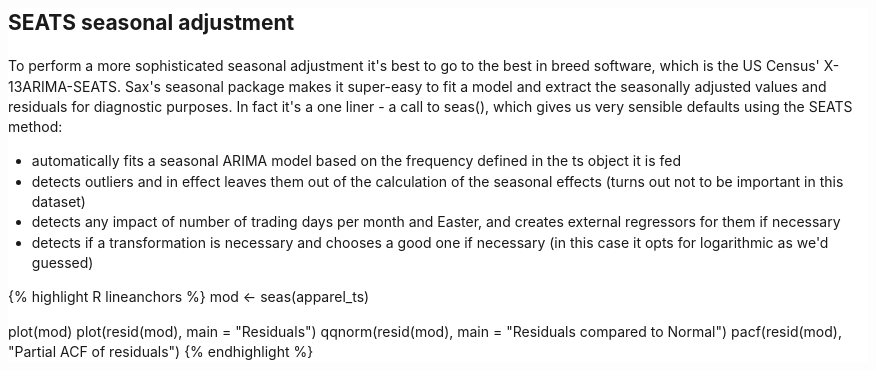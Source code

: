 ## SEATS seasonal adjustment
To perform a more sophisticated seasonal adjustment it's best to go to the best in breed software, which is the US Census' X-13ARIMA-SEATS.  Sax's seasonal package makes it super-easy to fit a model and extract the seasonally adjusted values and residuals for diagnostic purposes.  In fact it's a one liner  - a call to seas(), which gives us very sensible defaults using the SEATS method:

* automatically fits a seasonal ARIMA model based on the frequency defined in the ts object it is fed
* detects outliers and in effect leaves them out of the calculation of the seasonal effects (turns out not to be important in this dataset)
* detects any impact of number of trading days per month and Easter, and creates external regressors for them if necessary
* detects if a transformation is necessary and chooses a good one if necessary (in this case it opts for logarithmic as we'd guessed)

{% highlight R lineanchors %}
mod <- seas(apparel_ts)

plot(mod)
plot(resid(mod), main = "Residuals")
qqnorm(resid(mod), main = "Residuals compared to Normal")
pacf(resid(mod), "Partial ACF of residuals")
{% endhighlight %}
